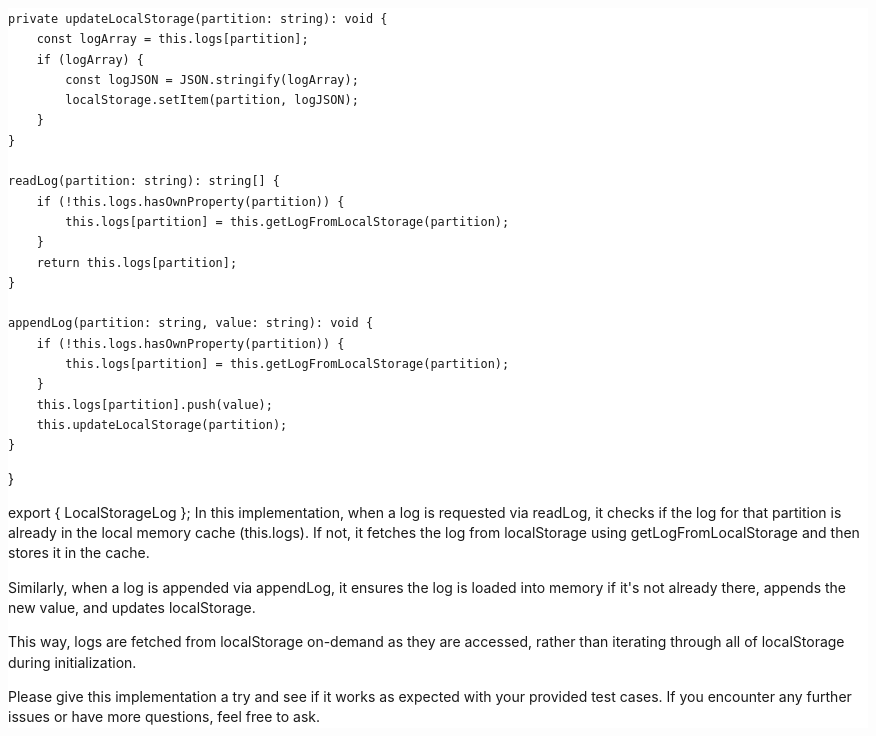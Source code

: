    private updateLocalStorage(partition: string): void {
        const logArray = this.logs[partition];
        if (logArray) {
            const logJSON = JSON.stringify(logArray);
            localStorage.setItem(partition, logJSON);
        }
    }

    readLog(partition: string): string[] {
        if (!this.logs.hasOwnProperty(partition)) {
            this.logs[partition] = this.getLogFromLocalStorage(partition);
        }
        return this.logs[partition];
    }

    appendLog(partition: string, value: string): void {
        if (!this.logs.hasOwnProperty(partition)) {
            this.logs[partition] = this.getLogFromLocalStorage(partition);
        }
        this.logs[partition].push(value);
        this.updateLocalStorage(partition);
    }
}

export { LocalStorageLog };
In this implementation, when a log is requested via readLog, it checks if the log for that partition is already in the local memory cache (this.logs). If not, it fetches the log from localStorage using getLogFromLocalStorage and then stores it in the cache.

Similarly, when a log is appended via appendLog, it ensures the log is loaded into memory if it's not already there, appends the new value, and updates localStorage.

This way, logs are fetched from localStorage on-demand as they are accessed, rather than iterating through all of localStorage during initialization.

Please give this implementation a try and see if it works as expected with your provided test cases. If you encounter any further issues or have more questions, feel free to ask.